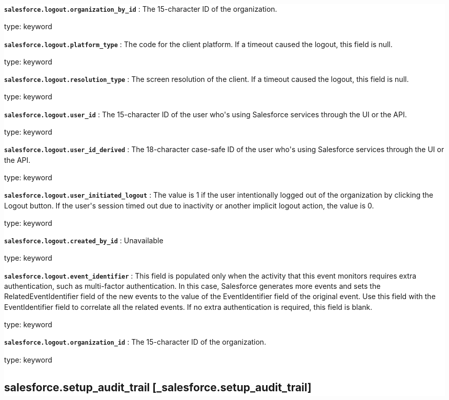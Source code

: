 
**`salesforce.logout.organization_by_id`**
:   The 15-character ID of the organization.

type: keyword


**`salesforce.logout.platform_type`**
:   The code for the client platform. If a timeout caused the logout, this field is null.

type: keyword


**`salesforce.logout.resolution_type`**
:   The screen resolution of the client. If a timeout caused the logout, this field is null.

type: keyword


**`salesforce.logout.user_id`**
:   The 15-character ID of the user who's using Salesforce services through the UI or the API.

type: keyword


**`salesforce.logout.user_id_derived`**
:   The 18-character case-safe ID of the user who's using Salesforce services through the UI or the API.

type: keyword


**`salesforce.logout.user_initiated_logout`**
:   The value is 1 if the user intentionally logged out of the organization by clicking the Logout button. If the user's session timed out due to inactivity or another implicit logout action, the value is 0.

type: keyword


**`salesforce.logout.created_by_id`**
:   Unavailable

type: keyword


**`salesforce.logout.event_identifier`**
:   This field is populated only when the activity that this event monitors requires extra authentication, such as multi-factor authentication. In this case, Salesforce generates more events and sets the RelatedEventIdentifier field of the new events to the value of the EventIdentifier field of the original event. Use this field with the EventIdentifier field to correlate all the related events. If no extra authentication is required, this field is blank.

type: keyword


**`salesforce.logout.organization_id`**
:   The 15-character ID of the organization.

type: keyword


## salesforce.setup_audit_trail [_salesforce.setup_audit_trail]
